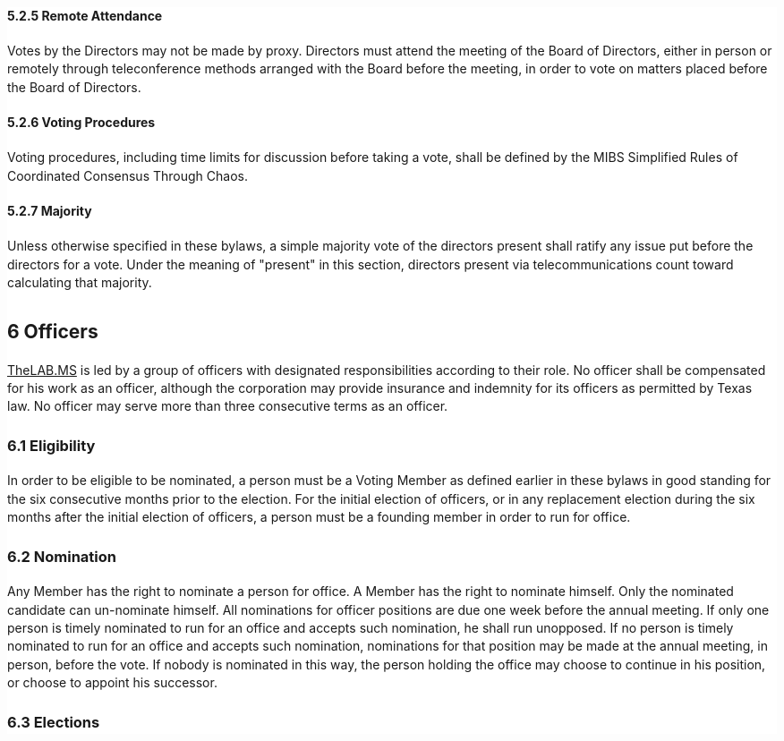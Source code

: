 #### 5.2.5 Remote Attendance

Votes by the Directors may not be made by proxy. Directors must attend
the meeting of the Board of Directors, either in person or remotely
through teleconference methods arranged with the Board before the
meeting, in order to vote on matters placed before the Board of
Directors.

#### 5.2.6 Voting Procedures

Voting procedures, including time limits for discussion before taking a
vote, shall be defined by the MIBS Simplified Rules of Coordinated
Consensus Through Chaos.

#### 5.2.7 Majority

Unless otherwise specified in these bylaws, a simple majority vote of
the directors present shall ratify any issue put before the directors
for a vote. Under the meaning of "present" in this section, directors
present via telecommunications count toward calculating that majority.

6 Officers
----------

[TheLAB.MS](http://www.thelab.ms) is led by a group of officers with
designated responsibilities according to their role. No officer shall be
compensated for his work as an officer, although the corporation may
provide insurance and indemnity for its officers as permitted by Texas
law. No officer may serve more than three consecutive terms as an
officer.

### 6.1 Eligibility

In order to be eligible to be nominated, a person must be a Voting
Member as defined earlier in these bylaws in good standing for the six
consecutive months prior to the election. For the initial election of
officers, or in any replacement election during the six months after the
initial election of officers, a person must be a founding member in
order to run for office.

### 6.2 Nomination

Any Member has the right to nominate a person for office. A Member has
the right to nominate himself. Only the nominated candidate can
un-nominate himself. All nominations for officer positions are due one
week before the annual meeting. If only one person is timely nominated
to run for an office and accepts such nomination, he shall run
unopposed. If no person is timely nominated to run for an office and
accepts such nomination, nominations for that position may be made at
the annual meeting, in person, before the vote. If nobody is nominated
in this way, the person holding the office may choose to continue in his
position, or choose to appoint his successor.

### 6.3 Elections
